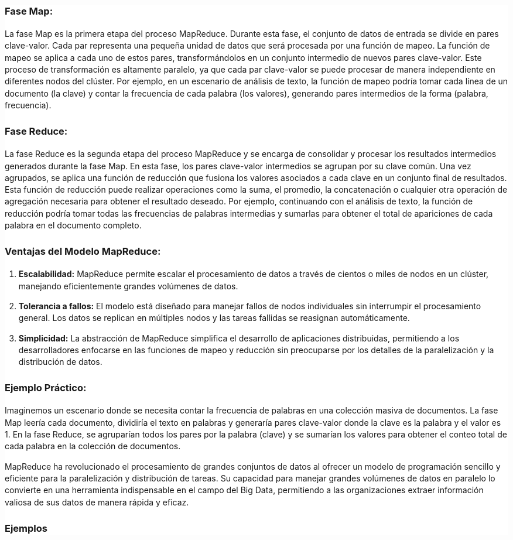 ### **Fase Map:**

La fase Map es la primera etapa del proceso MapReduce. Durante esta fase, el conjunto de datos de entrada se divide en pares clave-valor. Cada par representa una pequeña unidad de datos que será procesada por una función de mapeo. La función de mapeo se aplica a cada uno de estos pares, transformándolos en un conjunto intermedio de nuevos pares clave-valor. Este proceso de transformación es altamente paralelo, ya que cada par clave-valor se puede procesar de manera independiente en diferentes nodos del clúster. Por ejemplo, en un escenario de análisis de texto, la función de mapeo podría tomar cada línea de un documento (la clave) y contar la frecuencia de cada palabra (los valores), generando pares intermedios de la forma (palabra, frecuencia).

### **Fase Reduce:**

La fase Reduce es la segunda etapa del proceso MapReduce y se encarga de consolidar y procesar los resultados intermedios generados durante la fase Map. En esta fase, los pares clave-valor intermedios se agrupan por su clave común. Una vez agrupados, se aplica una función de reducción que fusiona los valores asociados a cada clave en un conjunto final de resultados. Esta función de reducción puede realizar operaciones como la suma, el promedio, la concatenación o cualquier otra operación de agregación necesaria para obtener el resultado deseado. Por ejemplo, continuando con el análisis de texto, la función de reducción podría tomar todas las frecuencias de palabras intermedias y sumarlas para obtener el total de apariciones de cada palabra en el documento completo.

### **Ventajas del Modelo MapReduce:**

1. **Escalabilidad:**
   MapReduce permite escalar el procesamiento de datos a través de cientos o miles de nodos en un clúster, manejando eficientemente grandes volúmenes de datos.

2. **Tolerancia a fallos:**
   El modelo está diseñado para manejar fallos de nodos individuales sin interrumpir el procesamiento general. Los datos se replican en múltiples nodos y las tareas fallidas se reasignan automáticamente.

3. **Simplicidad:**
   La abstracción de MapReduce simplifica el desarrollo de aplicaciones distribuidas, permitiendo a los desarrolladores enfocarse en las funciones de mapeo y reducción sin preocuparse por los detalles de la paralelización y la distribución de datos.

### **Ejemplo Práctico:**

Imaginemos un escenario donde se necesita contar la frecuencia de palabras en una colección masiva de documentos. La fase Map leería cada documento, dividiría el texto en palabras y generaría pares clave-valor donde la clave es la palabra y el valor es 1. En la fase Reduce, se agruparían todos los pares por la palabra (clave) y se sumarían los valores para obtener el conteo total de cada palabra en la colección de documentos.

MapReduce ha revolucionado el procesamiento de grandes conjuntos de datos al ofrecer un modelo de programación sencillo y eficiente para la paralelización y distribución de tareas. Su capacidad para manejar grandes volúmenes de datos en paralelo lo convierte en una herramienta indispensable en el campo del Big Data, permitiendo a las organizaciones extraer información valiosa de sus datos de manera rápida y eficaz.

### Ejemplos
